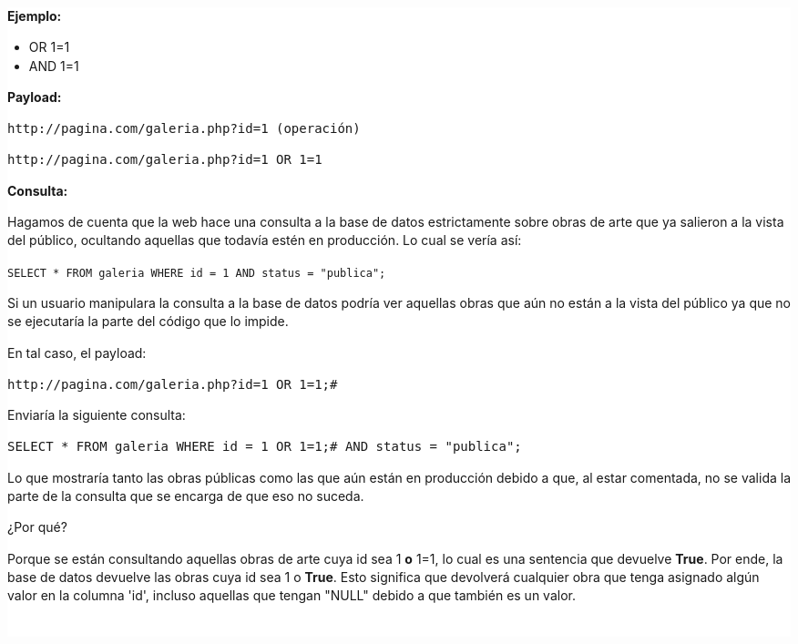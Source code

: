 **Ejemplo:**

* OR 1=1
* AND 1=1

**Payload:**

<pre>
<a class="ej">http://pagina.com/galeria.php?id=1 <font class="bordo">(operación)</font></a>
</pre>
<pre>
<a class="ej">http://pagina.com/galeria.php?id=1 <font class="bordo">OR 1=1</font></a>
</pre>

**Consulta:**

Hagamos de cuenta que la web hace una consulta a la base de datos estrictamente sobre obras de arte que ya salieron a la vista del público, ocultando aquellas que todavía estén en producción.
Lo cual se vería así:
```
SELECT * FROM galeria WHERE id = 1 AND status = "publica";
```

Si un usuario manipulara la consulta a la base de datos podría ver aquellas obras que aún no están a la vista del público ya que no se 
ejecutaría la parte del código que lo impide.

En tal caso, el payload:
<pre>
<a class="ej">http://pagina.com/galeria.php?id=1 <font class="bordo">OR 1=1;#</font></a>
</pre>

Enviaría la siguiente consulta:

<pre class="highlight">
SELECT * FROM galeria WHERE id = 1 <font class="bordo">OR 1=1;#</font> <font class="gris">AND status = "publica";</font>
</pre>

Lo que mostraría tanto las obras públicas como las que aún están en producción debido a que, al estar comentada, no se valida la parte de la 
consulta que se encarga de que eso no suceda.

¿Por qué?

Porque se están consultando aquellas obras de arte cuya id sea 1 **o** 1=1, lo cual es una sentencia que devuelve **True**. Por ende, la base 
de datos devuelve las obras cuya id sea 1 o **True**. Esto significa que devolverá cualquier obra que tenga asignado algún valor en la columna 
'id', incluso aquellas que tengan "NULL" debido a que también es un valor.

<br>








